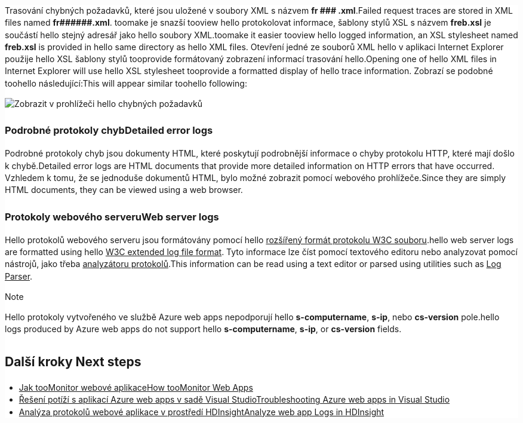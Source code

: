 <span data-ttu-id="ca035-293">Trasování chybných požadavků, které jsou uložené v soubory XML s názvem **fr ### .xml**.</span><span class="sxs-lookup"><span data-stu-id="ca035-293">Failed request traces are stored in XML files named **fr######.xml**.</span></span> <span data-ttu-id="ca035-294">toomake je snazší tooview hello protokolovat informace, šablony stylů XSL s názvem **freb.xsl** je součástí hello stejný adresář jako hello soubory XML.</span><span class="sxs-lookup"><span data-stu-id="ca035-294">toomake it easier tooview hello logged information, an XSL stylesheet named **freb.xsl** is provided in hello same directory as hello XML files.</span></span> <span data-ttu-id="ca035-295">Otevření jedné ze souborů XML hello v aplikaci Internet Explorer použije hello XSL šablony stylů tooprovide formátovaný zobrazení informací trasování hello.</span><span class="sxs-lookup"><span data-stu-id="ca035-295">Opening one of hello XML files in Internet Explorer will use hello XSL stylesheet tooprovide a formatted display of hello trace information.</span></span> <span data-ttu-id="ca035-296">Zobrazí se podobné toohello následující:</span><span class="sxs-lookup"><span data-stu-id="ca035-296">This will appear similar toohello following:</span></span>

![Zobrazit v prohlížeči hello chybných požadavků](./media/web-sites-enable-diagnostic-log/tws-failedrequestinbrowser.png)

### <a name="detailed-error-logs"></a><span data-ttu-id="ca035-298">Podrobné protokoly chyb</span><span class="sxs-lookup"><span data-stu-id="ca035-298">Detailed error logs</span></span>
<span data-ttu-id="ca035-299">Podrobné protokoly chyb jsou dokumenty HTML, které poskytují podrobnější informace o chyby protokolu HTTP, které mají došlo k chybě.</span><span class="sxs-lookup"><span data-stu-id="ca035-299">Detailed error logs are HTML documents that provide more detailed information on HTTP errors that have occurred.</span></span> <span data-ttu-id="ca035-300">Vzhledem k tomu, že se jednoduše dokumentů HTML, bylo možné zobrazit pomocí webového prohlížeče.</span><span class="sxs-lookup"><span data-stu-id="ca035-300">Since they are simply HTML documents, they can be viewed using a web browser.</span></span>

### <a name="web-server-logs"></a><span data-ttu-id="ca035-301">Protokoly webového serveru</span><span class="sxs-lookup"><span data-stu-id="ca035-301">Web server logs</span></span>
<span data-ttu-id="ca035-302">Hello protokolů webového serveru jsou formátovány pomocí hello [rozšířený formát protokolu W3C souboru](http://msdn.microsoft.com/library/windows/desktop/aa814385.aspx).</span><span class="sxs-lookup"><span data-stu-id="ca035-302">hello web server logs are formatted using hello [W3C extended log file format](http://msdn.microsoft.com/library/windows/desktop/aa814385.aspx).</span></span> <span data-ttu-id="ca035-303">Tyto informace lze číst pomocí textového editoru nebo analyzovat pomocí nástrojů, jako třeba [analyzátoru protokolů](http://go.microsoft.com/fwlink/?LinkId=246619).</span><span class="sxs-lookup"><span data-stu-id="ca035-303">This information can be read using a text editor or parsed using utilities such as [Log Parser](http://go.microsoft.com/fwlink/?LinkId=246619).</span></span>

> [!NOTE]
> <span data-ttu-id="ca035-304">Hello protokoly vytvořeného ve službě Azure web apps nepodporují hello **s-computername**, **s-ip**, nebo **cs-version** pole.</span><span class="sxs-lookup"><span data-stu-id="ca035-304">hello logs produced by Azure web apps do not support hello **s-computername**, **s-ip**, or **cs-version** fields.</span></span>
>
>

## <span data-ttu-id="ca035-305"><a name="nextsteps"></a> Další kroky</span><span class="sxs-lookup"><span data-stu-id="ca035-305"><a name="nextsteps"></a> Next steps</span></span>
* [<span data-ttu-id="ca035-306">Jak tooMonitor webové aplikace</span><span class="sxs-lookup"><span data-stu-id="ca035-306">How tooMonitor Web Apps</span></span>](http://docs.microsoft.com/en-us/azure/app-service-web/web-sites-monitor)
* [<span data-ttu-id="ca035-307">Řešení potíží s aplikací Azure web apps v sadě Visual Studio</span><span class="sxs-lookup"><span data-stu-id="ca035-307">Troubleshooting Azure web apps in Visual Studio</span></span>](web-sites-dotnet-troubleshoot-visual-studio.md)
* [<span data-ttu-id="ca035-308">Analýza protokolů webové aplikace v prostředí HDInsight</span><span class="sxs-lookup"><span data-stu-id="ca035-308">Analyze web app Logs in HDInsight</span></span>](http://gallery.technet.microsoft.com/scriptcenter/Analyses-Windows-Azure-web-0b27d413)